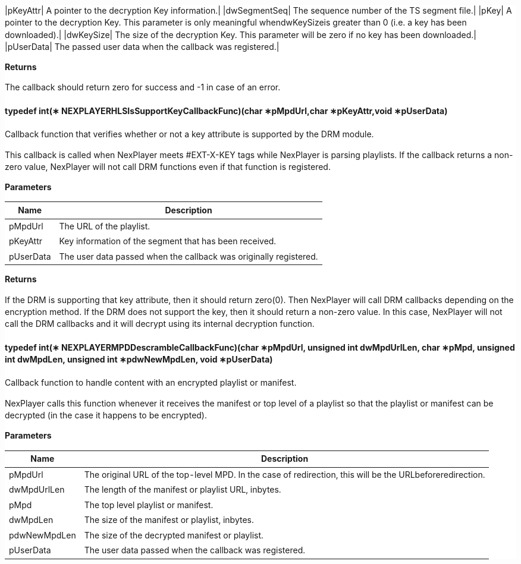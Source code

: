 |pKeyAttr| A pointer to the decryption Key information.|
|dwSegmentSeq| The sequence number of the TS segment file.|
|pKey| A pointer to the decryption Key. This parameter is only meaningful whendwKeySizeis greater than 0 (i.e. a key has been downloaded).|
|dwKeySize| The size of the decryption Key. This parameter will be zero if no key has been downloaded.|
|pUserData| The passed user data when the callback was registered.|

**Returns**

The callback should return zero for success and -1 in case of an error.

#### typedef int(∗ NEXPLAYERHLSIsSupportKeyCallbackFunc)(char ∗pMpdUrl,char ∗pKeyAttr,void ∗pUserData)

Callback function that verifies whether or not a key attribute is supported by the DRM module.

This callback is called when NexPlayer meets #EXT-X-KEY tags while NexPlayer is parsing playlists. If the
callback returns a non-zero value, NexPlayer will not call DRM functions even if that function is registered.

**Parameters**

|Name  | Description  | 
|---|---|
|pMpdUrl| The URL of the playlist.|
|pKeyAttr| Key information of the segment that has been received.|
|pUserData| The user data passed when the callback was originally registered.|

**Returns**

If the DRM is supporting that key attribute, then it should return zero(0). Then NexPlayer will call DRM callbacks depending on the encryption method. If the DRM does not support the key, then it should return a non-zero value. In this case, NexPlayer will not call the DRM callbacks and it will decrypt using its internal decryption function.

#### typedef int(∗ NEXPLAYERMPDDescrambleCallbackFunc)(char ∗pMpdUrl, unsigned int dwMpdUrlLen, char ∗pMpd, unsigned int dwMpdLen, unsigned int ∗pdwNewMpdLen, void ∗pUserData)

Callback function to handle content with an encrypted playlist or manifest.

NexPlayer calls this function whenever it receives the manifest or top level of a playlist so that the playlist or manifest can be decrypted (in the case it happens to be encrypted).

**Parameters**

|Name  | Description  | 
|---|---|
|pMpdUrl| The original URL of the top-level MPD. In the case of redirection, this will be the URLbeforeredirection.|
|dwMpdUrlLen| The length of the manifest or playlist URL, inbytes.|
|pMpd| The top level playlist or manifest.|
|dwMpdLen| The size of the manifest or playlist, inbytes.|
|pdwNewMpdLen| The size of the decrypted manifest or playlist.|
|pUserData |The user data passed when the callback was registered.|
